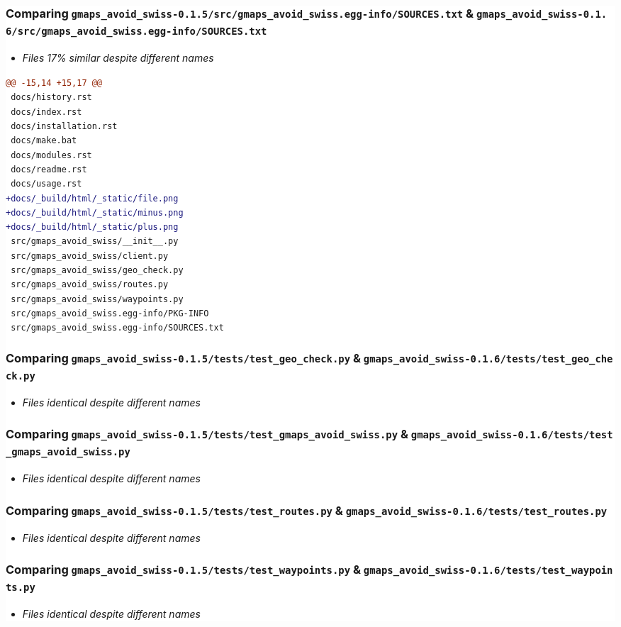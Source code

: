 ### Comparing `gmaps_avoid_swiss-0.1.5/src/gmaps_avoid_swiss.egg-info/SOURCES.txt` & `gmaps_avoid_swiss-0.1.6/src/gmaps_avoid_swiss.egg-info/SOURCES.txt`

 * *Files 17% similar despite different names*

```diff
@@ -15,14 +15,17 @@
 docs/history.rst
 docs/index.rst
 docs/installation.rst
 docs/make.bat
 docs/modules.rst
 docs/readme.rst
 docs/usage.rst
+docs/_build/html/_static/file.png
+docs/_build/html/_static/minus.png
+docs/_build/html/_static/plus.png
 src/gmaps_avoid_swiss/__init__.py
 src/gmaps_avoid_swiss/client.py
 src/gmaps_avoid_swiss/geo_check.py
 src/gmaps_avoid_swiss/routes.py
 src/gmaps_avoid_swiss/waypoints.py
 src/gmaps_avoid_swiss.egg-info/PKG-INFO
 src/gmaps_avoid_swiss.egg-info/SOURCES.txt
```

### Comparing `gmaps_avoid_swiss-0.1.5/tests/test_geo_check.py` & `gmaps_avoid_swiss-0.1.6/tests/test_geo_check.py`

 * *Files identical despite different names*

### Comparing `gmaps_avoid_swiss-0.1.5/tests/test_gmaps_avoid_swiss.py` & `gmaps_avoid_swiss-0.1.6/tests/test_gmaps_avoid_swiss.py`

 * *Files identical despite different names*

### Comparing `gmaps_avoid_swiss-0.1.5/tests/test_routes.py` & `gmaps_avoid_swiss-0.1.6/tests/test_routes.py`

 * *Files identical despite different names*

### Comparing `gmaps_avoid_swiss-0.1.5/tests/test_waypoints.py` & `gmaps_avoid_swiss-0.1.6/tests/test_waypoints.py`

 * *Files identical despite different names*

